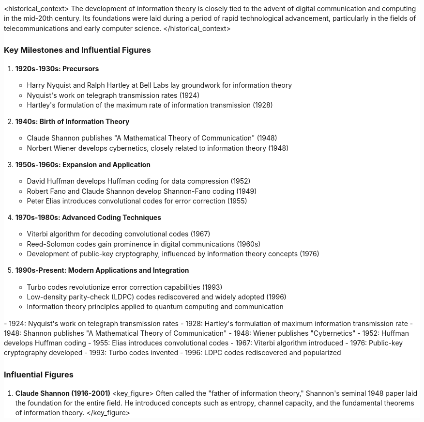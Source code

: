 <historical_context>
The development of information theory is closely tied to the advent of digital communication and computing in the mid-20th century. Its foundations were laid during a period of rapid technological advancement, particularly in the fields of telecommunications and early computer science.
</historical_context>

### Key Milestones and Influential Figures

1. **1920s-1930s: Precursors**
   - Harry Nyquist and Ralph Hartley at Bell Labs lay groundwork for information theory
   - Nyquist's work on telegraph transmission rates (1924)
   - Hartley's formulation of the maximum rate of information transmission (1928)

2. **1940s: Birth of Information Theory**
   - Claude Shannon publishes "A Mathematical Theory of Communication" (1948)
   - Norbert Wiener develops cybernetics, closely related to information theory (1948)

3. **1950s-1960s: Expansion and Application**
   - David Huffman develops Huffman coding for data compression (1952)
   - Robert Fano and Claude Shannon develop Shannon-Fano coding (1949)
   - Peter Elias introduces convolutional codes for error correction (1955)

4. **1970s-1980s: Advanced Coding Techniques**
   - Viterbi algorithm for decoding convolutional codes (1967)
   - Reed-Solomon codes gain prominence in digital communications (1960s)
   - Development of public-key cryptography, influenced by information theory concepts (1976)

5. **1990s-Present: Modern Applications and Integration**
   - Turbo codes revolutionize error correction capabilities (1993)
   - Low-density parity-check (LDPC) codes rediscovered and widely adopted (1996)
   - Information theory principles applied to quantum computing and communication

<timeline>
- 1924: Nyquist's work on telegraph transmission rates
- 1928: Hartley's formulation of maximum information transmission rate
- 1948: Shannon publishes "A Mathematical Theory of Communication"
- 1948: Wiener publishes "Cybernetics"
- 1952: Huffman develops Huffman coding
- 1955: Elias introduces convolutional codes
- 1967: Viterbi algorithm introduced
- 1976: Public-key cryptography developed
- 1993: Turbo codes invented
- 1996: LDPC codes rediscovered and popularized
</timeline>

### Influential Figures

1. **Claude Shannon (1916-2001)**
   <key_figure>
   Often called the "father of information theory," Shannon's seminal 1948 paper laid the foundation for the entire field. He introduced concepts such as entropy, channel capacity, and the fundamental theorems of information theory.
   </key_figure>
